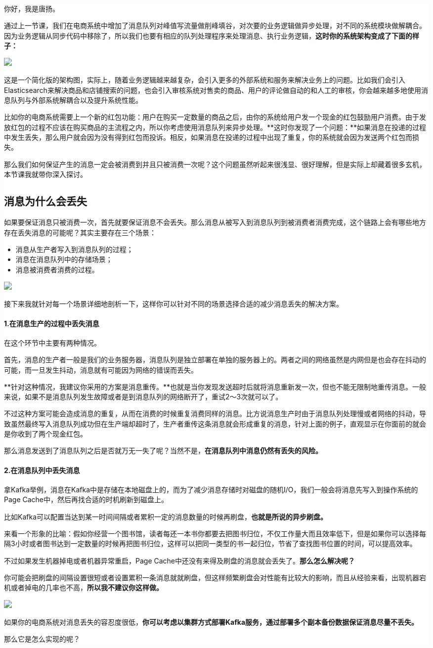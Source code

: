 你好，我是唐扬。

通过上一节课，我们在电商系统中增加了消息队列对峰值写流量做削峰填谷，对次要的业务逻辑做异步处理，对不同的系统模块做解耦合。因为业务逻辑从同步代码中移除了，所以我们也要有相应的队列处理程序来处理消息、执行业务逻辑，**这时你的系统架构变成了下面的样子：**

![](https://static001.geekbang.org/resource/image/c9/a6/c9f44acbc4025b2ff1f0a4b9fd0941a6.jpg?wh=1142%2A634)

这是一个简化版的架构图，实际上，随着业务逻辑越来越复杂，会引入更多的外部系统和服务来解决业务上的问题。比如我们会引入Elasticsearch来解决商品和店铺搜索的问题，也会引入审核系统对售卖的商品、用户的评论做自动的和人工的审核，你会越来越多地使用消息队列与外部系统解耦合以及提升系统性能。

比如你的电商系统需要上一个新的红包功能：用户在购买一定数量的商品之后，由你的系统给用户发一个现金的红包鼓励用户消费。由于发放红包的过程不应该在购买商品的主流程之内，所以你考虑使用消息队列来异步处理。**这时你发现了一个问题：**如果消息在投递的过程中发生丢失，那么用户就会因为没有得到红包而投诉。相反，如果消息在投递的过程中出现了重复，你的系统就会因为发送两个红包而损失。

那么我们如何保证产生的消息一定会被消费到并且只被消费一次呢？这个问题虽然听起来很浅显、很好理解，但是实际上却藏着很多玄机，本节课我就带你深入探讨。

## 消息为什么会丢失

如果要保证消息只被消费一次，首先就要保证消息不会丢失。那么消息从被写入到消息队列到被消费者消费完成，这个链路上会有哪些地方存在丢失消息的可能呢？其实主要存在三个场景：

- 消息从生产者写入到消息队列的过程；
- 消息在消息队列中的存储场景；
- 消息被消费者消费的过程。

![](https://static001.geekbang.org/resource/image/87/ea/876fe51e24a49b9751588cc0f8e106ea.png?wh=2510x938)

接下来我就针对每一个场景详细地剖析一下，这样你可以针对不同的场景选择合适的减少消息丢失的解决方案。

#### 1.在消息生产的过程中丢失消息

在这个环节中主要有两种情况。

首先，消息的生产者一般是我们的业务服务器，消息队列是独立部署在单独的服务器上的。两者之间的网络虽然是内网但是也会存在抖动的可能，而一旦发生抖动，消息就有可能因为网络的错误而丢失。

**针对这种情况，我建议你采用的方案是消息重传。**也就是当你发现发送超时后就将消息重新发一次，但也不能无限制地重传消息。一般来说，如果不是消息队列发生故障或者是到消息队列的网络断开了，重试2～3次就可以了。

不过这种方案可能会造成消息的重复，从而在消费的时候重复消费同样的消息。比方说消息生产时由于消息队列处理慢或者网络的抖动，导致虽然最终写入消息队列成功但在生产端却超时了，生产者重传这条消息就会形成重复的消息，针对上面的例子，直观显示在你面前的就会是你收到了两个现金红包。

那么消息发送到了消息队列之后是否就万无一失了呢？当然不是，**在消息队列中消息仍然有丢失的风险。**

#### 2.在消息队列中丢失消息

拿Kafka举例，消息在Kafka中是存储在本地磁盘上的，而为了减少消息存储时对磁盘的随机I/O，我们一般会将消息先写入到操作系统的Page Cache中，然后再找合适的时机刷新到磁盘上。

比如Kafka可以配置当达到某一时间间隔或者累积一定的消息数量的时候再刷盘，**也就是所说的异步刷盘。**

来看一个形象的比喻：假如你经营一个图书馆，读者每还一本书你都要去把图书归位，不仅工作量大而且效率低下，但是如果你可以选择每隔3小时或者图书达到一定数量的时候再把图书归位，这样可以把同一类型的书一起归位，节省了查找图书位置的时间，可以提高效率。

不过如果发生机器掉电或者机器异常重启，Page Cache中还没有来得及刷盘的消息就会丢失了。**那么怎么解决呢？**

你可能会把刷盘的间隔设置很短或者设置累积一条消息就就刷盘，但这样频繁刷盘会对性能有比较大的影响，而且从经验来看，出现机器宕机或者掉电的几率也不高，**所以我不建议你这样做。**

![](https://static001.geekbang.org/resource/image/6c/43/6c667c8c21baf27468c314105e522243.jpg?wh=1142%2A625)

如果你的电商系统对消息丢失的容忍度很低，**你可以考虑以集群方式部署Kafka服务，通过部署多个副本备份数据保证消息尽量不丢失。**

那么它是怎么实现的呢？
